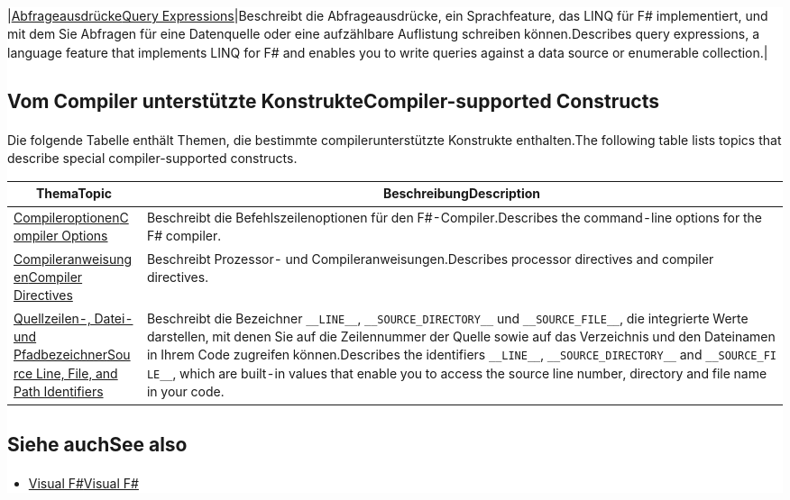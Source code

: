 |[<span data-ttu-id="45680-271">Abfrageausdrücke</span><span class="sxs-lookup"><span data-stu-id="45680-271">Query Expressions</span></span>](query-expressions.md)|<span data-ttu-id="45680-272">Beschreibt die Abfrageausdrücke, ein Sprachfeature, das LINQ für F# implementiert, und mit dem Sie Abfragen für eine Datenquelle oder eine aufzählbare Auflistung schreiben können.</span><span class="sxs-lookup"><span data-stu-id="45680-272">Describes query expressions, a language feature that implements LINQ for F# and enables you to write queries against a data source or enumerable collection.</span></span>|

## <a name="compiler-supported-constructs"></a><span data-ttu-id="45680-273">Vom Compiler unterstützte Konstrukte</span><span class="sxs-lookup"><span data-stu-id="45680-273">Compiler-supported Constructs</span></span>

<span data-ttu-id="45680-274">Die folgende Tabelle enthält Themen, die bestimmte compilerunterstützte Konstrukte enthalten.</span><span class="sxs-lookup"><span data-stu-id="45680-274">The following table lists topics that describe special compiler-supported constructs.</span></span>

|<span data-ttu-id="45680-275">Thema</span><span class="sxs-lookup"><span data-stu-id="45680-275">Topic</span></span>|<span data-ttu-id="45680-276">Beschreibung</span><span class="sxs-lookup"><span data-stu-id="45680-276">Description</span></span>|
|-----|-----------|
|[<span data-ttu-id="45680-277">Compileroptionen</span><span class="sxs-lookup"><span data-stu-id="45680-277">Compiler Options</span></span>](compiler-options.md)|<span data-ttu-id="45680-278">Beschreibt die Befehlszeilenoptionen für den F#-Compiler.</span><span class="sxs-lookup"><span data-stu-id="45680-278">Describes the command-line options for the F# compiler.</span></span>|
|[<span data-ttu-id="45680-279">Compileranweisungen</span><span class="sxs-lookup"><span data-stu-id="45680-279">Compiler Directives</span></span>](compiler-directives.md)|<span data-ttu-id="45680-280">Beschreibt Prozessor- und Compileranweisungen.</span><span class="sxs-lookup"><span data-stu-id="45680-280">Describes processor directives and compiler directives.</span></span>|
|[<span data-ttu-id="45680-281">Quellzeilen-, Datei- und Pfadbezeichner</span><span class="sxs-lookup"><span data-stu-id="45680-281">Source Line, File, and Path Identifiers</span></span>](source-line-file-path-identifiers.md)|<span data-ttu-id="45680-282">Beschreibt die Bezeichner `__LINE__`, `__SOURCE_DIRECTORY__` und `__SOURCE_FILE__`, die integrierte Werte darstellen, mit denen Sie auf die Zeilennummer der Quelle sowie auf das Verzeichnis und den Dateinamen in Ihrem Code zugreifen können.</span><span class="sxs-lookup"><span data-stu-id="45680-282">Describes the identifiers `__LINE__`, `__SOURCE_DIRECTORY__` and `__SOURCE_FILE__`, which are built-in values that enable you to access the source line number, directory and file name in your code.</span></span>|

## <a name="see-also"></a><span data-ttu-id="45680-283">Siehe auch</span><span class="sxs-lookup"><span data-stu-id="45680-283">See also</span></span>

- [<span data-ttu-id="45680-284">Visual F#</span><span class="sxs-lookup"><span data-stu-id="45680-284">Visual F#</span></span>](../index.md)
